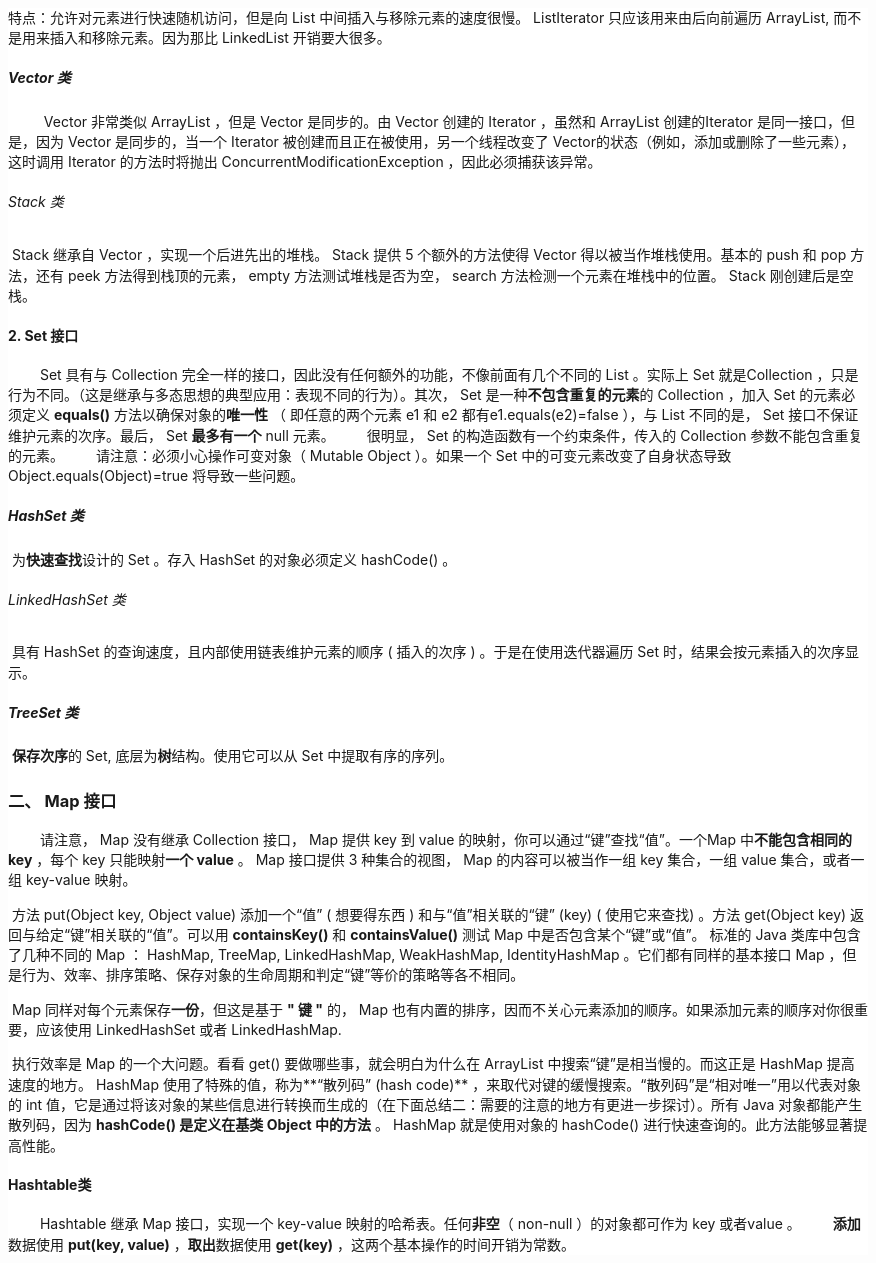 特点：允许对元素进行快速随机访问，但是向 List 中间插入与移除元素的速度很慢。 ListIterator 只应该用来由后向前遍历 ArrayList, 而不是用来插入和移除元素。因为那比 LinkedList 开销要大很多。

##### Vector 类 

　 　 Vector 非常类似 ArrayList ，但是 Vector 是同步的。由 Vector 创建的 Iterator ，虽然和 ArrayList 创建的Iterator 是同一接口，但是，因为 Vector 是同步的，当一个 Iterator 被创建而且正在被使用，另一个线程改变了 Vector的状态（例如，添加或删除了一些元素），这时调用 Iterator 的方法时将抛出 ConcurrentModificationException ，因此必须捕获该异常。 

###### Stack 类 

​	Stack 继承自 Vector ，实现一个后进先出的堆栈。 Stack 提供 5 个额外的方法使得 Vector 得以被当作堆栈使用。基本的 push 和 pop 方法，还有 peek 方法得到栈顶的元素， empty 方法测试堆栈是否为空， search 方法检测一个元素在堆栈中的位置。 Stack 刚创建后是空栈。 

#### 2. Set 接口 

　　 Set 具有与 Collection 完全一样的接口，因此没有任何额外的功能，不像前面有几个不同的 List 。实际上 Set 就是Collection ，只是行为不同。（这是继承与多态思想的典型应用：表现不同的行为）。其次， Set 是一种**不包含重复的元素**的 Collection ，加入 Set 的元素必须定义 **equals()** 方法以确保对象的**唯一性** （ 即任意的两个元素 e1 和 e2 都有e1.equals(e2)=false ），与 List 不同的是， Set 接口不保证维护元素的次序。最后， Set **最多有一个** null 元素。 
　　很明显， Set 的构造函数有一个约束条件，传入的 Collection 参数不能包含重复的元素。 
　　请注意：必须小心操作可变对象（ Mutable Object ）。如果一个 Set 中的可变元素改变了自身状态导致Object.equals(Object)=true 将导致一些问题。 

##### HashSet 类

​	为**快速查找**设计的 Set 。存入 HashSet 的对象必须定义 hashCode() 。

###### LinkedHashSet 类

​	具有 HashSet 的查询速度，且内部使用链表维护元素的顺序 ( 插入的次序 ) 。于是在使用迭代器遍历 Set 时，结果会按元素插入的次序显示。

##### TreeSet 类

​	**保存次序**的 Set, 底层为**树**结构。使用它可以从 Set 中提取有序的序列。

### 二、 Map 接口 

　 　请注意， Map 没有继承 Collection 接口， Map 提供 key 到 value 的映射，你可以通过“键”查找“值”。一个Map 中**不能包含相同的 key** ，每个 key 只能映射**一个 value** 。 Map 接口提供 3 种集合的视图， Map 的内容可以被当作一组 key 集合，一组 value 集合，或者一组 key-value 映射。

​	方法 put(Object key, Object value) 添加一个“值” ( 想要得东西 ) 和与“值”相关联的“键” (key) ( 使用它来查找) 。方法 get(Object key) 返回与给定“键”相关联的“值”。可以用 **containsKey()** 和 **containsValue()** 测试 Map 中是否包含某个“键”或“值”。 标准的 Java 类库中包含了几种不同的 Map ： HashMap, TreeMap, LinkedHashMap, WeakHashMap, IdentityHashMap 。它们都有同样的基本接口 Map ，但是行为、效率、排序策略、保存对象的生命周期和判定“键”等价的策略等各不相同。

​	Map 同样对每个元素保存**一份**，但这是基于 **" 键 "** 的， Map 也有内置的排序，因而不关心元素添加的顺序。如果添加元素的顺序对你很重要，应该使用 LinkedHashSet 或者 LinkedHashMap.

​	执行效率是 Map 的一个大问题。看看 get() 要做哪些事，就会明白为什么在 ArrayList 中搜索“键”是相当慢的。而这正是 HashMap 提高速度的地方。 HashMap 使用了特殊的值，称为**“散列码” (hash code)** ，来取代对键的缓慢搜索。“散列码”是“相对唯一”用以代表对象的 int 值，它是通过将该对象的某些信息进行转换而生成的（在下面总结二：需要的注意的地方有更进一步探讨）。所有 Java 对象都能产生散列码，因为 **hashCode() 是定义在基类 Object 中的方法** 。 HashMap 就是使用对象的 hashCode() 进行快速查询的。此方法能够显著提高性能。

#### Hashtable类 

　　 Hashtable 继承 Map 接口，实现一个 key-value 映射的哈希表。任何**非空**（ non-null ）的对象都可作为 key 或者value 。 
　　**添加**数据使用 **put(key, value)** ，**取出**数据使用 **get(key)** ，这两个基本操作的时间开销为常数。
